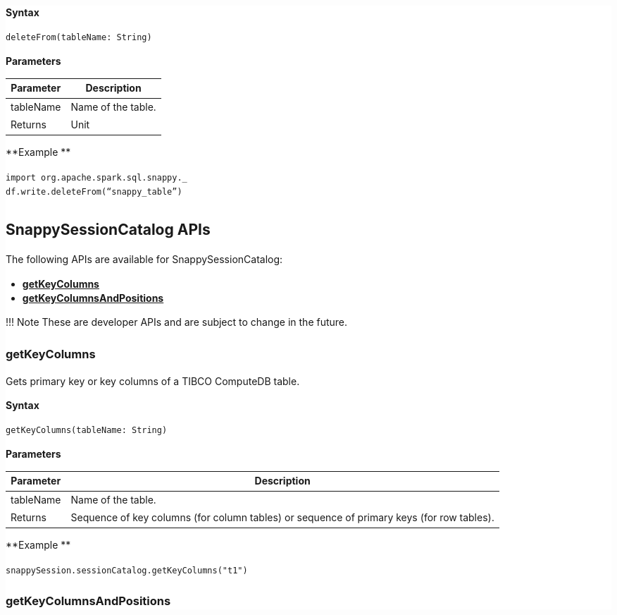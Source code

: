 
**Syntax**

```
deleteFrom(tableName: String)
```

**Parameters**

|Parameter	 | Description |
|--------|--------|
| tableName      |    Name of the table.|
|Returns|Unit|

**Example **

```pre
import org.apache.spark.sql.snappy._
df.write.deleteFrom(“snappy_table”)

```

## SnappySessionCatalog APIs
The following APIs are available for SnappySessionCatalog:

*	[**getKeyColumns**](#getkeycolumapi)
*	[**getKeyColumnsAndPositions**](#getkeycolumnspos) 

!!! Note
	These are developer APIs and are subject to change in the future.

<a id= getkeycolumapi> </a>
### getKeyColumns
Gets primary key or key columns of a TIBCO ComputeDB table.

**Syntax**

```
getKeyColumns(tableName: String)

```

**Parameters**

|Parameter	 | Description |
|--------|--------|
| tableName      |    Name of the table.|
| Returns     |    Sequence of key columns (for column tables) or sequence of primary keys (for row tables).|
**Example **

```pre
snappySession.sessionCatalog.getKeyColumns("t1")
```

### getKeyColumnsAndPositions
<a id= getkeycolumnspos> </a>
